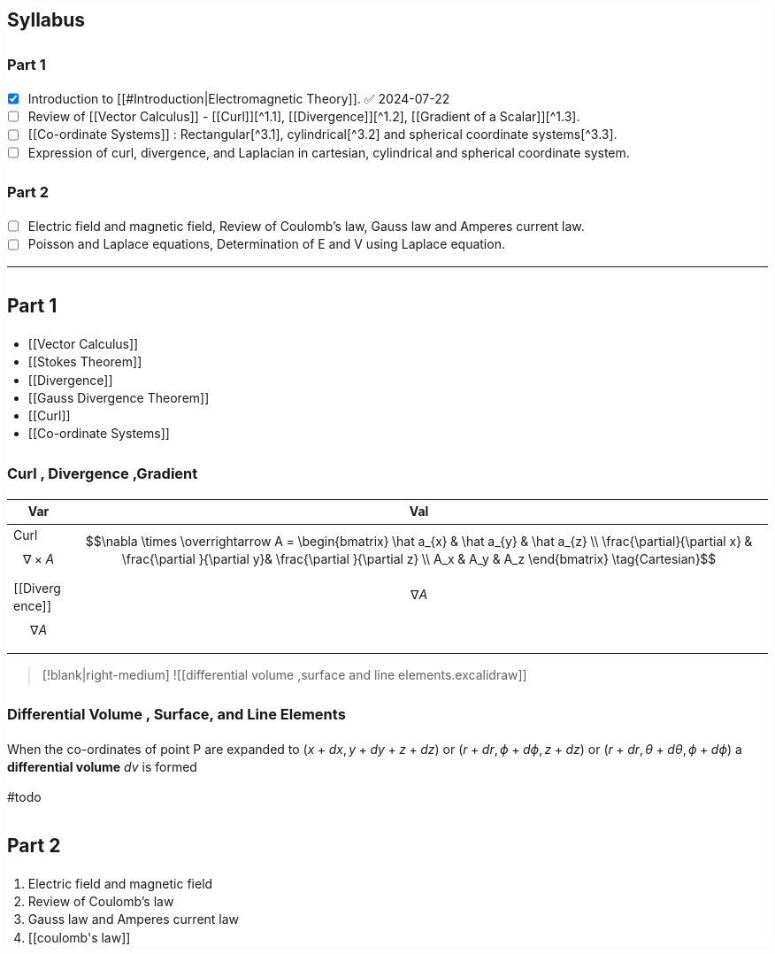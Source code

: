 ## Syllabus

### Part 1
  - [x] Introduction to [[#Introduction|Electromagnetic Theory]]. ✅ 2024-07-22
  - [ ] Review of [[Vector Calculus]] - [[Curl]][^1.1], [[Divergence]][^1.2], [[Gradient of a Scalar]][^1.3].
  - [ ] [[Co-ordinate Systems]] : Rectangular[^3.1], cylindrical[^3.2] and spherical coordinate systems[^3.3].
  - [ ] Expression of curl, divergence, and Laplacian in cartesian, cylindrical and spherical coordinate system.
###  Part 2
  - [ ] Electric field and magnetic field, Review of Coulomb’s law, Gauss law and Amperes current law.
  - [ ] Poisson and Laplace equations, Determination of E and V using Laplace equation.

---

## Part 1
- [[Vector Calculus]]
- [[Stokes Theorem]]
- [[Divergence]]
- [[Gauss Divergence Theorem]]
- [[Curl]]
- [[Co-ordinate Systems]]

### Curl , Divergence ,Gradient

| Var                             | Val                                                                                                                                                                                                                                     |
| ------------------------------- | --------------------------------------------------------------------------------------------------------------------------------------------------------------------------------------------------------------------------------------- |
| Curl$$\nabla \times A $$        | $$\nabla \times \overrightarrow A = \begin{bmatrix} \hat a_{x} & \hat a_{y} & \hat a_{z} \\ \frac{\partial}{\partial x} & \frac{\partial }{\partial y}& \frac{\partial }{\partial z} \\ A_x & A_y & A_z \end{bmatrix} \tag{Cartesian}$$ |
| [[Divergence]]<br>$$\nabla A $$ | $$\nabla A$$                                                                                                                                                                                                                            |
|                                 |                                                                                                                                                                                                                                         |

> [!blank|right-medium]
> ![[differential volume ,surface and line elements.excalidraw]]

### Differential Volume , Surface, and Line Elements

When the co-ordinates of point P are expanded to $(x + dx,y+dy+z+dz)$ or $(r + dr,\phi + d\phi , z+ dz)$ or $(r+dr , \theta + d\theta , \phi + d\phi)$ a **differential volume** $dv$ is formed

#todo

## Part 2

1. Electric field and magnetic field
2. Review of Coulomb’s law
3. Gauss law and Amperes current law
4. [[coulomb's law]]
